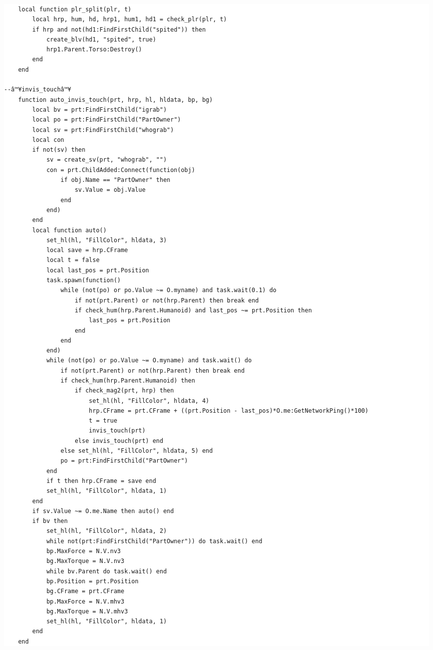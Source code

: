 		local function plr_split(plr, t)
			local hrp, hum, hd, hrp1, hum1, hd1 = check_plr(plr, t)
			if hrp and not(hd1:FindFirstChild("spited")) then
				create_blv(hd1, "spited", true)
				hrp1.Parent.Torso:Destroy()
			end
		end

	--â™¥invis_touchâ™¥
		function auto_invis_touch(prt, hrp, hl, hldata, bp, bg)
			local bv = prt:FindFirstChild("igrab")
			local po = prt:FindFirstChild("PartOwner")
			local sv = prt:FindFirstChild("whograb")
			local con
			if not(sv) then
				sv = create_sv(prt, "whograb", "")
				con = prt.ChildAdded:Connect(function(obj)
					if obj.Name == "PartOwner" then
						sv.Value = obj.Value
					end
				end)
			end
			local function auto()
				set_hl(hl, "FillColor", hldata, 3)
				local save = hrp.CFrame
				local t = false
				local last_pos = prt.Position
				task.spawn(function()
					while (not(po) or po.Value ~= O.myname) and task.wait(0.1) do
						if not(prt.Parent) or not(hrp.Parent) then break end
						if check_hum(hrp.Parent.Humanoid) and last_pos ~= prt.Position then
							last_pos = prt.Position
						end
					end
				end)
				while (not(po) or po.Value ~= O.myname) and task.wait() do
					if not(prt.Parent) or not(hrp.Parent) then break end
					if check_hum(hrp.Parent.Humanoid) then
						if check_mag2(prt, hrp) then
							set_hl(hl, "FillColor", hldata, 4)
							hrp.CFrame = prt.CFrame + ((prt.Position - last_pos)*O.me:GetNetworkPing()*100)
							t = true
							invis_touch(prt)
						else invis_touch(prt) end
					else set_hl(hl, "FillColor", hldata, 5) end
					po = prt:FindFirstChild("PartOwner")
				end
				if t then hrp.CFrame = save end
				set_hl(hl, "FillColor", hldata, 1)
			end
			if sv.Value ~= O.me.Name then auto() end
			if bv then
				set_hl(hl, "FillColor", hldata, 2)
				while not(prt:FindFirstChild("PartOwner")) do task.wait() end
				bp.MaxForce = N.V.nv3
				bg.MaxTorque = N.V.nv3
				while bv.Parent do task.wait() end
				bp.Position = prt.Position
				bg.CFrame = prt.CFrame
				bp.MaxForce = N.V.mhv3
				bg.MaxTorque = N.V.mhv3
				set_hl(hl, "FillColor", hldata, 1)
			end
		end